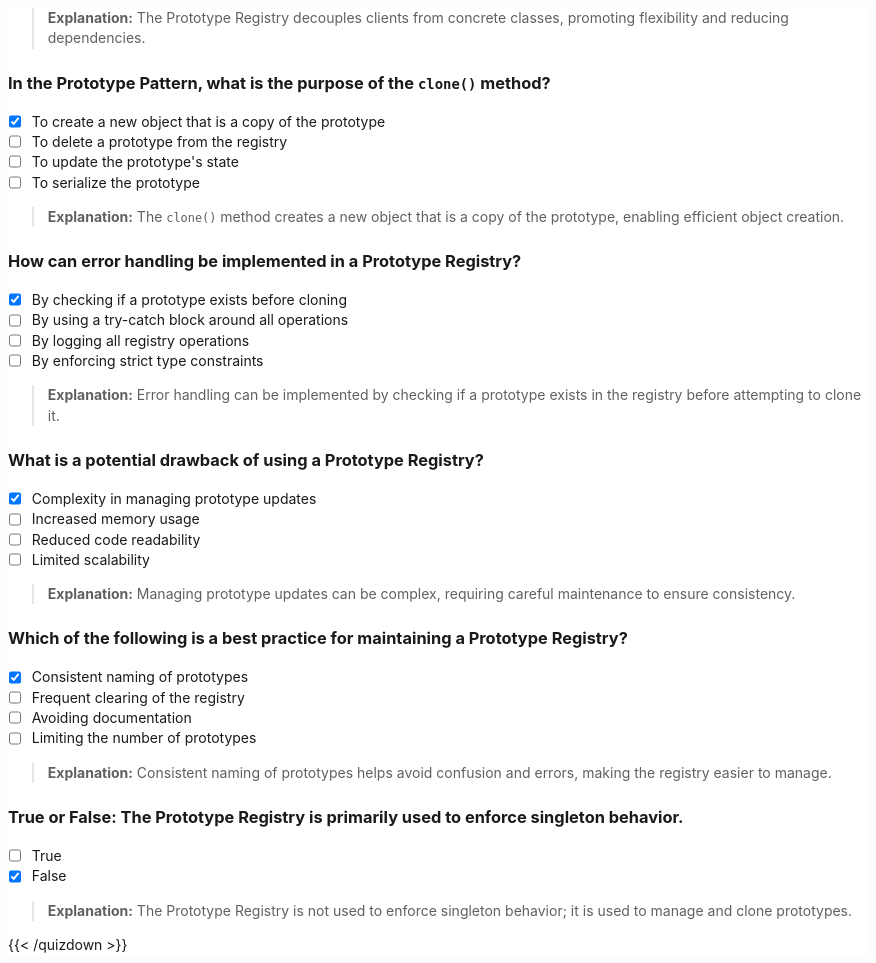 > **Explanation:** The Prototype Registry decouples clients from concrete classes, promoting flexibility and reducing dependencies.

### In the Prototype Pattern, what is the purpose of the `clone()` method?

- [x] To create a new object that is a copy of the prototype
- [ ] To delete a prototype from the registry
- [ ] To update the prototype's state
- [ ] To serialize the prototype

> **Explanation:** The `clone()` method creates a new object that is a copy of the prototype, enabling efficient object creation.

### How can error handling be implemented in a Prototype Registry?

- [x] By checking if a prototype exists before cloning
- [ ] By using a try-catch block around all operations
- [ ] By logging all registry operations
- [ ] By enforcing strict type constraints

> **Explanation:** Error handling can be implemented by checking if a prototype exists in the registry before attempting to clone it.

### What is a potential drawback of using a Prototype Registry?

- [x] Complexity in managing prototype updates
- [ ] Increased memory usage
- [ ] Reduced code readability
- [ ] Limited scalability

> **Explanation:** Managing prototype updates can be complex, requiring careful maintenance to ensure consistency.

### Which of the following is a best practice for maintaining a Prototype Registry?

- [x] Consistent naming of prototypes
- [ ] Frequent clearing of the registry
- [ ] Avoiding documentation
- [ ] Limiting the number of prototypes

> **Explanation:** Consistent naming of prototypes helps avoid confusion and errors, making the registry easier to manage.

### True or False: The Prototype Registry is primarily used to enforce singleton behavior.

- [ ] True
- [x] False

> **Explanation:** The Prototype Registry is not used to enforce singleton behavior; it is used to manage and clone prototypes.

{{< /quizdown >}}
